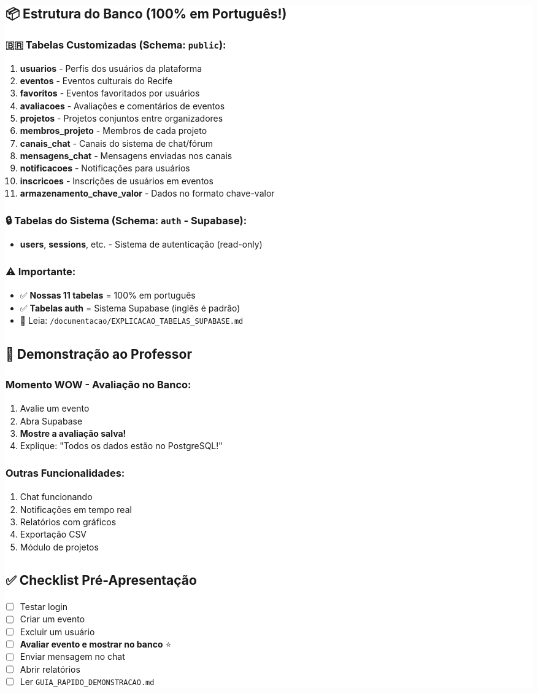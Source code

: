 ## 📦 Estrutura do Banco (100% em Português!)

### 🇧🇷 Tabelas Customizadas (Schema: `public`):
1. **usuarios** - Perfis dos usuários da plataforma
2. **eventos** - Eventos culturais do Recife
3. **favoritos** - Eventos favoritados por usuários
4. **avaliacoes** - Avaliações e comentários de eventos
5. **projetos** - Projetos conjuntos entre organizadores
6. **membros_projeto** - Membros de cada projeto
7. **canais_chat** - Canais do sistema de chat/fórum
8. **mensagens_chat** - Mensagens enviadas nos canais
9. **notificacoes** - Notificações para usuários
10. **inscricoes** - Inscrições de usuários em eventos
11. **armazenamento_chave_valor** - Dados no formato chave-valor

### 🔒 Tabelas do Sistema (Schema: `auth` - Supabase):
- **users**, **sessions**, etc. - Sistema de autenticação (read-only)

### ⚠️ Importante:
- ✅ **Nossas 11 tabelas** = 100% em português
- ✅ **Tabelas auth** = Sistema Supabase (inglês é padrão)
- 📖 Leia: `/documentacao/EXPLICACAO_TABELAS_SUPABASE.md`

## 🎯 Demonstração ao Professor

### Momento WOW - Avaliação no Banco:

1. Avalie um evento
2. Abra Supabase
3. **Mostre a avaliação salva!**
4. Explique: "Todos os dados estão no PostgreSQL!"

### Outras Funcionalidades:

1. Chat funcionando
2. Notificações em tempo real
3. Relatórios com gráficos
4. Exportação CSV
5. Módulo de projetos

## ✅ Checklist Pré-Apresentação

- [ ] Testar login
- [ ] Criar um evento
- [ ] Excluir um usuário
- [ ] **Avaliar evento e mostrar no banco** ⭐
- [ ] Enviar mensagem no chat
- [ ] Abrir relatórios
- [ ] Ler `GUIA_RAPIDO_DEMONSTRACAO.md`
